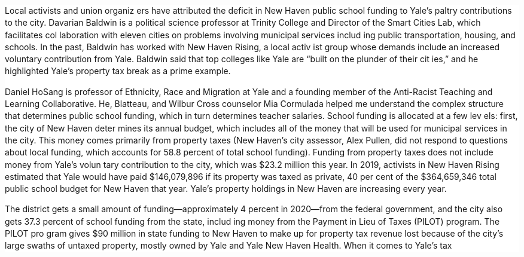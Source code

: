 Local activists and union organiz­
ers have attributed the deficit in New 
Haven public school funding to Yale’s 
paltry contributions to the city. Davarian 
Baldwin is a political science professor 
at Trinity College and Director of the 
Smart Cities Lab, which facilitates col­
laboration with eleven cities on problems 
involving municipal services includ­
ing public transportation, housing, and 
schools. In the past, Baldwin has worked 
with New Haven Rising, a local activ­
ist group whose demands include an 
increased voluntary contribution from 
Yale. Baldwin said that top colleges like 
Yale are “built on the plunder of their cit­
ies,” and he highlighted Yale’s property 
tax break as a prime example.


Daniel HoSang is professor of 
Ethnicity, Race and Migration at 
Yale and a founding member of the 
Anti-Racist Teaching and Learning 
Collaborative. He, Blatteau, and Wilbur 
Cross counselor Mia Cormulada helped 
me understand the complex structure 
that determines public school funding, 
which in turn determines teacher salaries. 
School funding is allocated at a few lev­
els: first, the city of New Haven deter­
mines its annual budget, which includes 
all of the money that will be used for 
municipal services in the city. This 
money comes primarily from property 
taxes (New Haven’s city assessor, Alex 
Pullen, did not respond to questions 
about local funding, which accounts for 
58.8 percent of total school funding). 
Funding from property taxes does 
not include money from Yale’s volun­
tary contribution to the city, which was 
$23.2 million this year. In 2019, activists 
in New Haven Rising estimated that 
Yale would have paid $146,079,896 if 
its property was taxed as private, 40 per­
cent of the $364,659,346 total public 
school budget for New Haven that year. 
Yale’s property holdings in New Haven
are increasing every year.


The district gets a small amount of 
funding—approximately 4 percent in 
2020—from the federal government, 
and the city also gets 37.3 percent of 
school funding from the state, includ­
ing money from the Payment in Lieu of 
Taxes (PILOT) program. The PILOT pro­
gram gives $90 million in state funding 
to New Haven to make up for property 
tax revenue lost because of the city’s 
large swaths of untaxed property, mostly 
owned by Yale and Yale New Haven 
Health. When it comes to Yale’s tax 